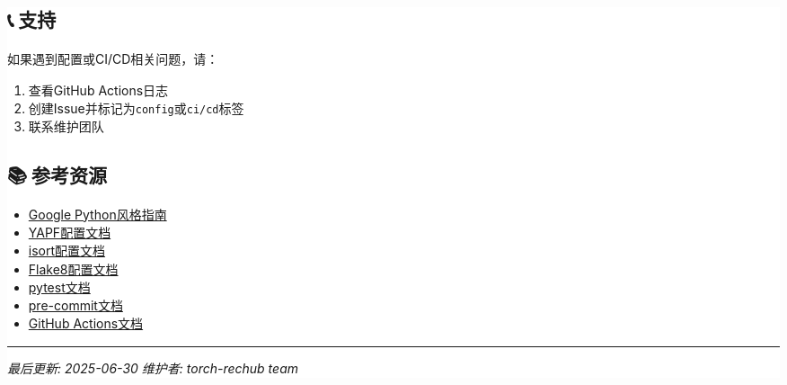 ## 📞 支持

如果遇到配置或CI/CD相关问题，请：
1. 查看GitHub Actions日志
2. 创建Issue并标记为`config`或`ci/cd`标签
3. 联系维护团队

## 📚 参考资源

- [Google Python风格指南](https://google.github.io/styleguide/pyguide.html)
- [YAPF配置文档](https://github.com/google/yapf#configuration)
- [isort配置文档](https://pycqa.github.io/isort/docs/configuration/config_files.html)
- [Flake8配置文档](https://flake8.pycqa.org/en/latest/user/configuration.html)
- [pytest文档](https://docs.pytest.org/)
- [pre-commit文档](https://pre-commit.com/)
- [GitHub Actions文档](https://docs.github.com/en/actions)

---

*最后更新: 2025-06-30*
*维护者: torch-rechub team* 